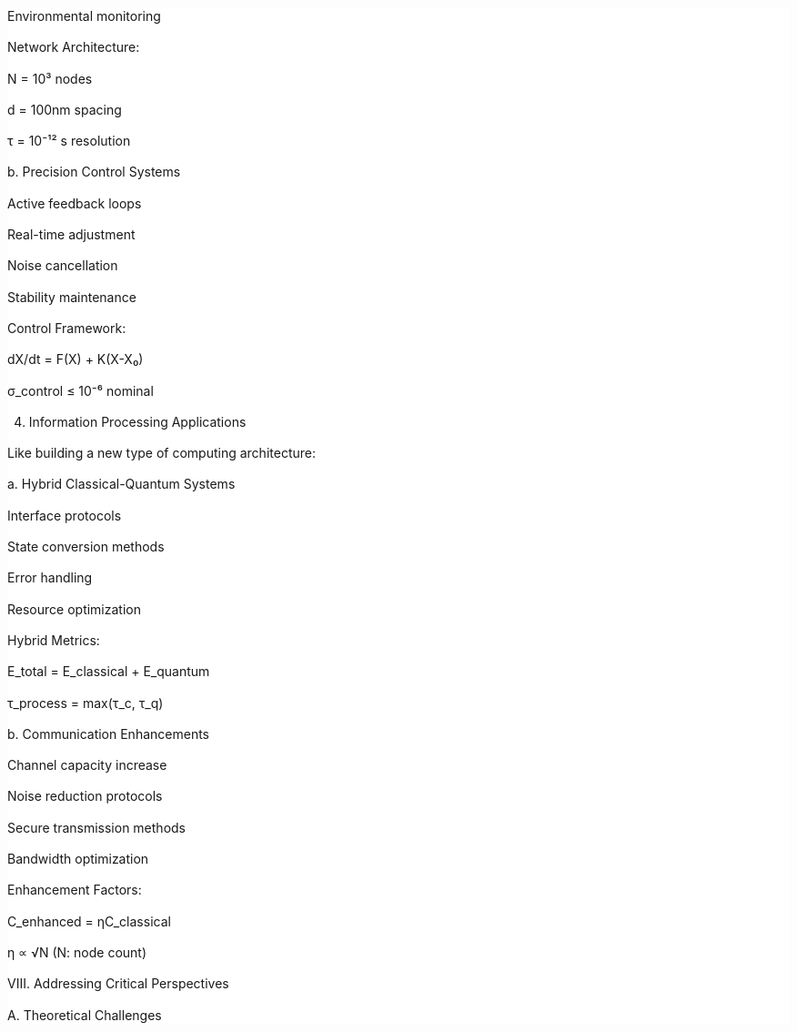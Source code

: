 Environmental monitoring

Network Architecture:

N = 10³ nodes

d = 100nm spacing

τ = 10⁻¹² s resolution

b. Precision Control Systems

Active feedback loops

Real-time adjustment

Noise cancellation

Stability maintenance

Control Framework:

dX/dt = F(X) + K(X-X₀)

σ_control ≤ 10⁻⁶ nominal

4. Information Processing Applications

Like building a new type of computing architecture:

a. Hybrid Classical-Quantum Systems

Interface protocols

State conversion methods

Error handling

Resource optimization

Hybrid Metrics:

E_total = E_classical + E_quantum

τ_process = max(τ_c, τ_q)

b. Communication Enhancements

Channel capacity increase

Noise reduction protocols

Secure transmission methods

Bandwidth optimization

Enhancement Factors:

C_enhanced = ηC_classical

η ∝ √N (N: node count)

VIII. Addressing Critical Perspectives

A. Theoretical Challenges
